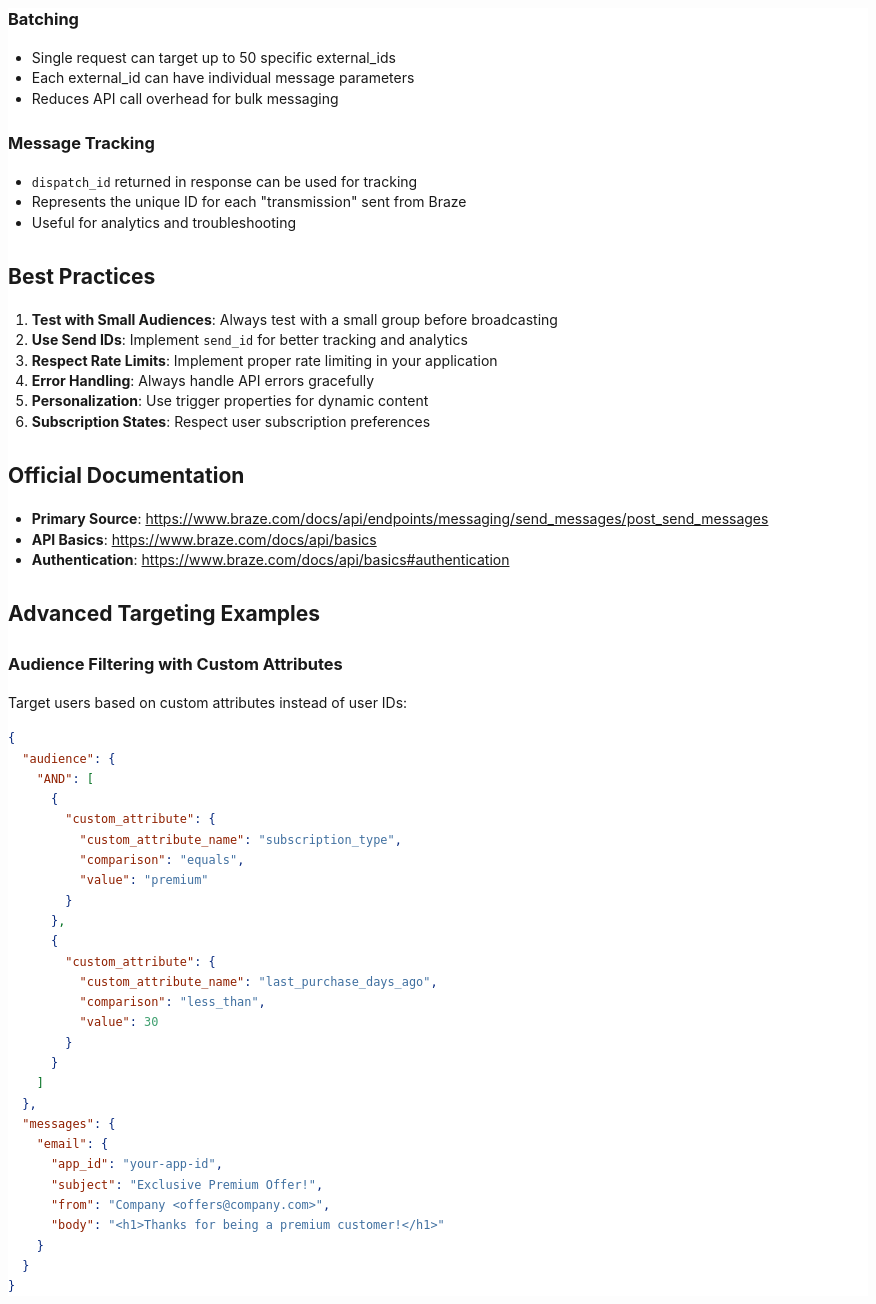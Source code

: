 ### Batching
- Single request can target up to 50 specific external_ids
- Each external_id can have individual message parameters
- Reduces API call overhead for bulk messaging

### Message Tracking
- `dispatch_id` returned in response can be used for tracking
- Represents the unique ID for each "transmission" sent from Braze
- Useful for analytics and troubleshooting

## Best Practices

1. **Test with Small Audiences**: Always test with a small group before broadcasting
2. **Use Send IDs**: Implement `send_id` for better tracking and analytics
3. **Respect Rate Limits**: Implement proper rate limiting in your application
4. **Error Handling**: Always handle API errors gracefully
5. **Personalization**: Use trigger properties for dynamic content
6. **Subscription States**: Respect user subscription preferences

## Official Documentation
- **Primary Source**: https://www.braze.com/docs/api/endpoints/messaging/send_messages/post_send_messages
- **API Basics**: https://www.braze.com/docs/api/basics
- **Authentication**: https://www.braze.com/docs/api/basics#authentication

## Advanced Targeting Examples

### Audience Filtering with Custom Attributes
Target users based on custom attributes instead of user IDs:

```json
{
  "audience": {
    "AND": [
      {
        "custom_attribute": {
          "custom_attribute_name": "subscription_type",
          "comparison": "equals",
          "value": "premium"
        }
      },
      {
        "custom_attribute": {
          "custom_attribute_name": "last_purchase_days_ago",
          "comparison": "less_than",
          "value": 30
        }
      }
    ]
  },
  "messages": {
    "email": {
      "app_id": "your-app-id",
      "subject": "Exclusive Premium Offer!",
      "from": "Company <offers@company.com>",
      "body": "<h1>Thanks for being a premium customer!</h1>"
    }
  }
}
```
